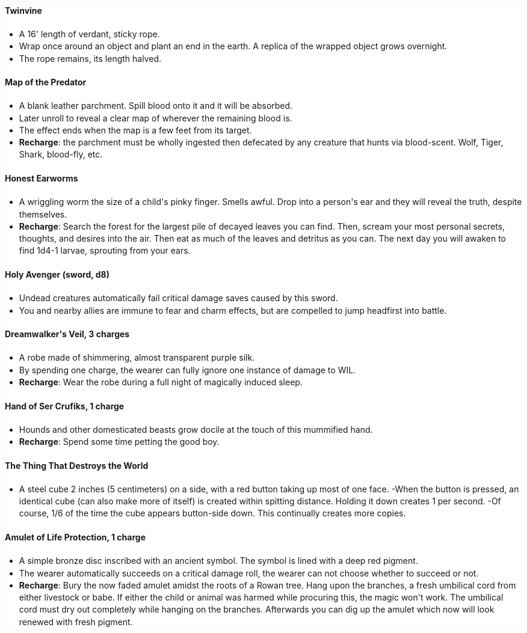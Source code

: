 #### Twinvine
- A 16' length of verdant, sticky rope.
- Wrap once around an object and plant an end in the earth. A replica of the wrapped object grows overnight.
- The rope remains, its length halved.

#### Map of the Predator
- A blank leather parchment. Spill blood onto it and it will be absorbed.
- Later unroll to reveal a clear map of wherever the remaining blood is.
- The effect ends when the map is a few feet from its target.
- **Recharge**: the parchment must be wholly ingested then defecated by any creature that hunts via blood-scent. Wolf, Tiger, Shark, blood-fly, etc.

#### Honest Earworms
- A wriggling worm the size of a child's pinky finger. Smells awful. Drop into a person's ear and they will reveal the truth, despite themselves.
- **Recharge**: Search the forest for the largest pile of decayed leaves you can find. Then, scream your most personal secrets, thoughts, and desires into the air. Then eat as much of the leaves and detritus as you can. The next day you will awaken to find 1d4-1 larvae, sprouting from your ears.

#### Holy Avenger (sword, d8)
- Undead creatures automatically fail critical damage saves caused by this sword.
- You and nearby allies are immune to fear and charm effects, but are compelled to jump headfirst into battle.

#### Dreamwalker's Veil, 3 charges
- A robe made of shimmering, almost transparent purple silk.
- By spending one charge, the wearer can fully ignore one instance of damage to WIL.
- **Recharge**: Wear the robe during a full night of magically induced sleep.

#### Hand of Ser Crufiks, 1 charge
- Hounds and other domesticated beasts grow docile at the touch of this mummified hand.
- **Recharge**: Spend some time petting the good boy.

#### The Thing That Destroys the World
- A steel cube 2 inches (5 centimeters) on a side, with a red button taking up most of one face.
-When the button is pressed, an identical cube (can also make more of itself) is created within spitting distance. Holding it down creates 1 per second.
-Of course, 1/6 of the time the cube appears button-side down. This continually creates more copies.

#### Amulet of Life Protection, 1 charge
- A simple bronze disc inscribed with an ancient symbol. The symbol is lined with a deep red pigment.
- The wearer automatically succeeds on a critical damage roll, the wearer can not choose whether to succeed or not.
- **Recharge**: Bury the now faded amulet amidst the roots of a Rowan tree. Hang upon the branches, a fresh umbilical cord from either livestock or babe. If either the child or animal was harmed while procuring this, the magic won't work. The umbilical cord must dry out completely while hanging on the branches. Afterwards you can dig up the amulet which now will look renewed with fresh pigment.
